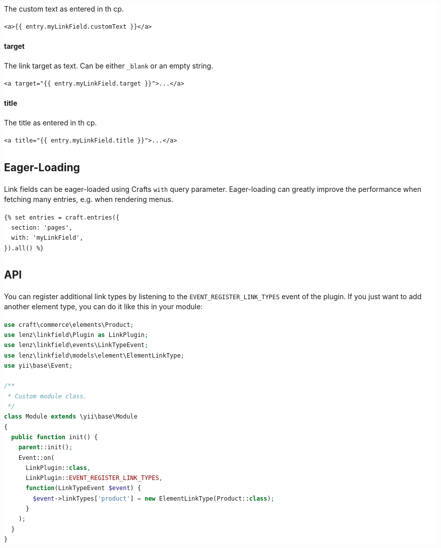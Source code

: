 The custom text as entered in th cp.

```twig
<a>{{ entry.myLinkField.customText }}</a>
```


#### target

The link target as text. Can be either `_blank` or an empty string.

```twig
<a target="{{ entry.myLinkField.target }}">...</a>
```


#### title

The title as entered in th cp.

```twig
<a title="{{ entry.myLinkField.title }}">...</a>
```


## Eager-Loading

Link fields can be eager-loaded using Crafts `with` query parameter. Eager-loading
can greatly improve the performance when fetching many entries, e.g. when
rendering menus.

```twig
{% set entries = craft.entries({
  section: 'pages',
  with: 'myLinkField',
}).all() %}
```


## API

You can register additional link types by listening to the `EVENT_REGISTER_LINK_TYPES` 
event of the plugin. If you just want to add another element type, you can do it like this in
your module:

```php
use craft\commerce\elements\Product;
use lenz\linkfield\Plugin as LinkPlugin;
use lenz\linkfield\events\LinkTypeEvent;
use lenz\linkfield\models\element\ElementLinkType;
use yii\base\Event;

/**
 * Custom module class.
 */
class Module extends \yii\base\Module
{
  public function init() {
    parent::init();
    Event::on(
      LinkPlugin::class,
      LinkPlugin::EVENT_REGISTER_LINK_TYPES,
      function(LinkTypeEvent $event) {
        $event->linkTypes['product'] = new ElementLinkType(Product::class);
      }
    );
  }
}
```
